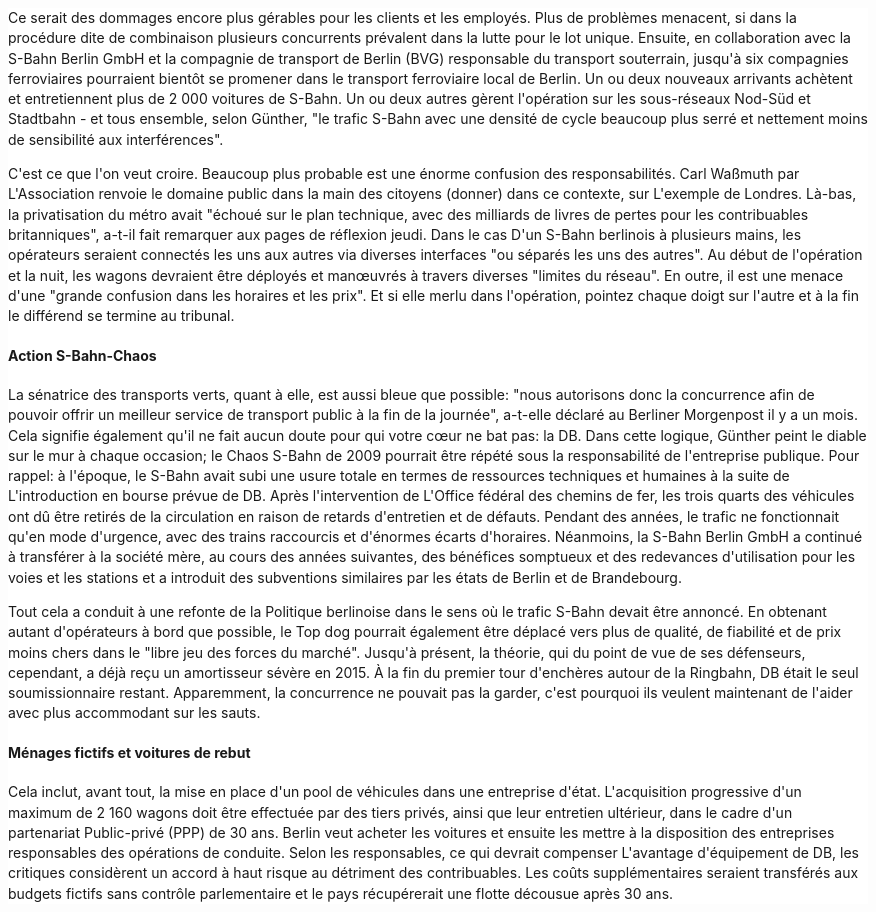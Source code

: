 Ce serait des dommages encore plus gérables pour les clients et les employés. Plus de problèmes menacent, si dans la procédure dite de combinaison plusieurs concurrents prévalent dans la lutte pour le lot unique. Ensuite, en collaboration avec la S-Bahn Berlin GmbH et la compagnie de transport de Berlin (BVG) responsable du transport souterrain, jusqu'à six compagnies ferroviaires pourraient bientôt se promener dans le transport ferroviaire local de Berlin. Un ou deux nouveaux arrivants achètent et entretiennent plus de 2 000 voitures de S-Bahn. Un ou deux autres gèrent l'opération sur les sous-réseaux Nod-Süd et Stadtbahn - et tous ensemble, selon Günther, "le trafic S-Bahn avec une densité de cycle beaucoup plus serré et nettement moins de sensibilité aux interférences".

C'est ce que l'on veut croire. Beaucoup plus probable est une énorme confusion des responsabilités. Carl Waßmuth par L'Association renvoie le domaine public dans la main des citoyens (donner) dans ce contexte, sur L'exemple de Londres. Là-bas, la privatisation du métro avait "échoué sur le plan technique, avec des milliards de livres de pertes pour les contribuables britanniques", a-t-il fait remarquer aux pages de réflexion jeudi. Dans le cas D'un S-Bahn berlinois à plusieurs mains, les opérateurs seraient connectés les uns aux autres via diverses interfaces "ou séparés les uns des autres". Au début de l'opération et la nuit, les wagons devraient être déployés et manœuvrés à travers diverses "limites du réseau". En outre, il est une menace d'une "grande confusion dans les horaires et les prix". Et si elle merlu dans l'opération, pointez chaque doigt sur l'autre et à la fin le différend se termine au tribunal.

#### Action S-Bahn-Chaos

La sénatrice des transports verts, quant à elle, est aussi bleue que possible: "nous autorisons donc la concurrence afin de pouvoir offrir un meilleur service de transport public à la fin de la journée", a-t-elle déclaré au Berliner Morgenpost il y a un mois. Cela signifie également qu'il ne fait aucun doute pour qui votre cœur ne bat pas: la DB. Dans cette logique, Günther peint le diable sur le mur à chaque occasion; le Chaos S-Bahn de 2009 pourrait être répété sous la responsabilité de l'entreprise publique. Pour rappel: à l'époque, le S-Bahn avait subi une usure totale en termes de ressources techniques et humaines à la suite de L'introduction en bourse prévue de DB. Après l'intervention de L'Office fédéral des chemins de fer, les trois quarts des véhicules ont dû être retirés de la circulation en raison de retards d'entretien et de défauts. Pendant des années, le trafic ne fonctionnait qu'en mode d'urgence, avec des trains raccourcis et d'énormes écarts d'horaires. Néanmoins, la S-Bahn Berlin GmbH a continué à transférer à la société mère, au cours des années suivantes, des bénéfices somptueux et des redevances d'utilisation pour les voies et les stations et a introduit des subventions similaires par les états de Berlin et de Brandebourg.

Tout cela a conduit à une refonte de la Politique berlinoise dans le sens où le trafic S-Bahn devait être annoncé. En obtenant autant d'opérateurs à bord que possible, le Top dog pourrait également être déplacé vers plus de qualité, de fiabilité et de prix moins chers dans le "libre jeu des forces du marché". Jusqu'à présent, la théorie, qui du point de vue de ses défenseurs, cependant, a déjà reçu un amortisseur sévère en 2015. À la fin du premier tour d'enchères autour de la Ringbahn, DB était le seul soumissionnaire restant. Apparemment, la concurrence ne pouvait pas la garder, c'est pourquoi ils veulent maintenant de l'aider avec plus accommodant sur les sauts.

#### Ménages fictifs et voitures de rebut

Cela inclut, avant tout, la mise en place d'un pool de véhicules dans une entreprise d'état. L'acquisition progressive d'un maximum de 2 160 wagons doit être effectuée par des tiers privés, ainsi que leur entretien ultérieur, dans le cadre d'un partenariat Public-privé (PPP) de 30 ans. Berlin veut acheter les voitures et ensuite les mettre à la disposition des entreprises responsables des opérations de conduite. Selon les responsables, ce qui devrait compenser L'avantage d'équipement de DB, les critiques considèrent un accord à haut risque au détriment des contribuables. Les coûts supplémentaires seraient transférés aux budgets fictifs sans contrôle parlementaire et le pays récupérerait une flotte décousue après 30 ans.
